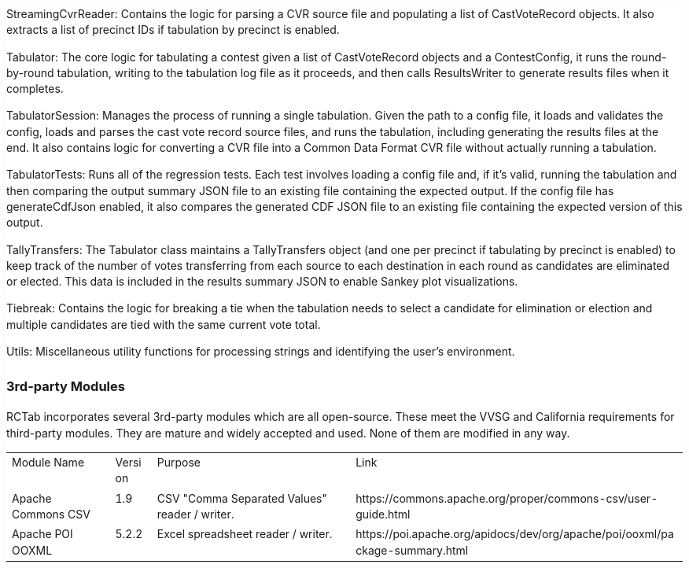 StreamingCvrReader: Contains the logic for parsing a CVR source file and populating a list of CastVoteRecord objects. It also extracts a list of precinct IDs if tabulation by precinct is enabled.

Tabulator: The core logic for tabulating a contest given a list of CastVoteRecord objects and a ContestConfig, it runs the round-by-round tabulation, writing to the tabulation log file as it proceeds, and then calls ResultsWriter to generate results files when it completes.

TabulatorSession: Manages the process of running a single tabulation. Given the path to a config file, it loads and validates the config, loads and parses the cast vote record source files, and runs the tabulation, including generating the results files at the end. It also contains logic for converting a CVR file into a Common Data Format CVR file without actually running a tabulation.

TabulatorTests: Runs all of the regression tests. Each test involves loading a config file and, if it’s valid, running the tabulation and then comparing the output summary JSON file to an existing file containing the expected output. If the config file has generateCdfJson enabled, it also compares the generated CDF JSON file to an existing file containing the expected version of this output.

TallyTransfers: The Tabulator class maintains a TallyTransfers object (and one per precinct if tabulating by precinct is enabled) to keep track of the number of votes transferring from each source to each destination in each round as candidates are eliminated or elected. This data is included in the results summary JSON to enable Sankey plot visualizations.

Tiebreak: Contains the logic for breaking a tie when the tabulation needs to select a candidate for elimination or election and multiple candidates are tied with the same current vote total.

Utils: Miscellaneous utility functions for processing strings and identifying the user’s environment.

<h3>3rd-party Modules</h3>


RCTab incorporates several 3rd-party modules which are all open-source. These meet the VVSG and California requirements for third-party modules. They are mature and widely accepted and used.  None of them are modified in any way.


<table>
  <tr>
   <td>Module Name
   </td>
   <td>Version
   </td>
   <td>Purpose
   </td>
   <td>Link
   </td>
  </tr>
  <tr>
   <td>Apache Commons CSV
   </td>
   <td>1.9
   </td>
   <td>CSV "Comma Separated Values" reader / writer.
   </td>
   <td>https://commons.apache.org/proper/commons-csv/user-guide.html
   </td>
  </tr>
  <tr>
   <td>Apache POI OOXML
   </td>
   <td>5.2.2
   </td>
   <td>Excel spreadsheet reader / writer.
   </td>
   <td>https://poi.apache.org/apidocs/dev/org/apache/poi/ooxml/package-summary.html
   </td>
  </tr>
  <tr>